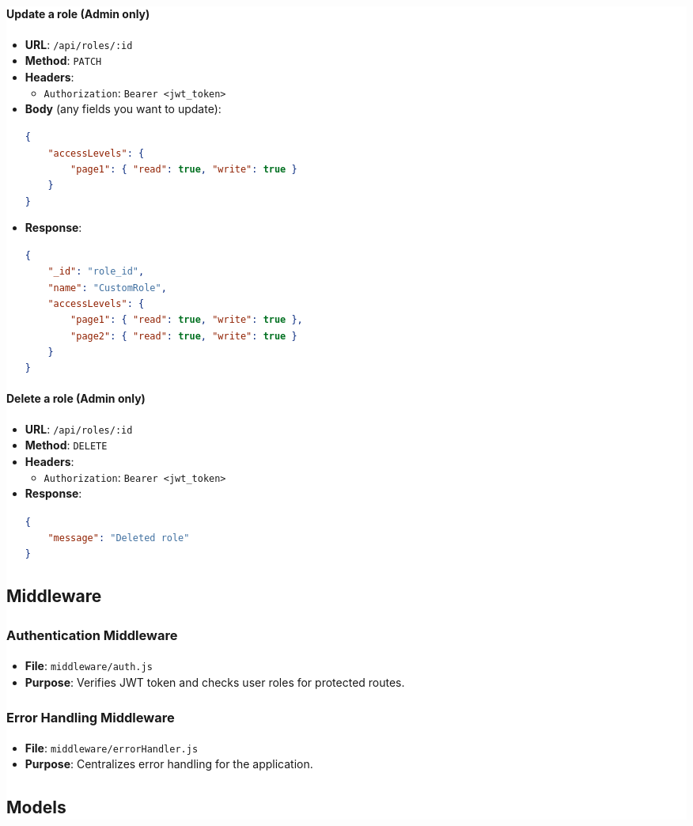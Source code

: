 #### Update a role (Admin only)
- **URL**: `/api/roles/:id`
- **Method**: `PATCH`
- **Headers**:
    - `Authorization`: `Bearer <jwt_token>`
- **Body** (any fields you want to update):
    ```json
    {
        "accessLevels": {
            "page1": { "read": true, "write": true }
        }
    }
    ```
- **Response**:
    ```json
    {
        "_id": "role_id",
        "name": "CustomRole",
        "accessLevels": {
            "page1": { "read": true, "write": true },
            "page2": { "read": true, "write": true }
        }
    }
    ```

#### Delete a role (Admin only)
- **URL**: `/api/roles/:id`
- **Method**: `DELETE`
- **Headers**:
    - `Authorization`: `Bearer <jwt_token>`
- **Response**:
    ```json
    {
        "message": "Deleted role"
    }
    ```

## Middleware

### Authentication Middleware

- **File**: `middleware/auth.js`
- **Purpose**: Verifies JWT token and checks user roles for protected routes.

### Error Handling Middleware

- **File**: `middleware/errorHandler.js`
- **Purpose**: Centralizes error handling for the application.

## Models
